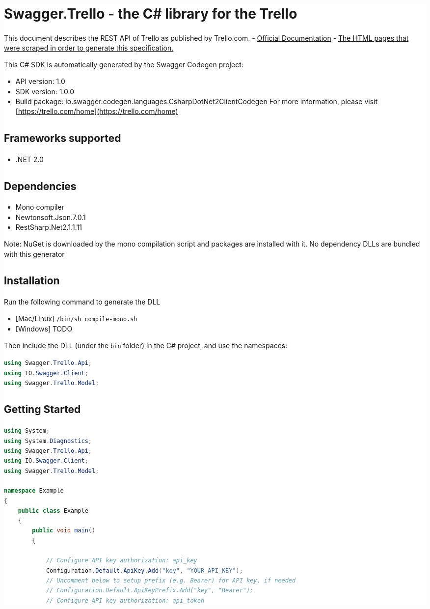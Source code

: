 # Swagger.Trello - the C# library for the Trello

This document describes the REST API of Trello as published by Trello.com.  - <a href='https://trello.com/docs/index.html' target='_blank'>Official Documentation</a>  - <a href='https://trello.com/docs/api' target='_blank'>The HTML pages that were scraped in order to generate this specification.</a>

This C# SDK is automatically generated by the [Swagger Codegen](https://github.com/swagger-api/swagger-codegen) project:

- API version: 1.0
- SDK version: 1.0.0
- Build package: io.swagger.codegen.languages.CsharpDotNet2ClientCodegen
    For more information, please visit [https://trello.com/home](https://trello.com/home)

<a name="frameworks-supported"></a>
## Frameworks supported
- .NET 2.0

<a name="dependencies"></a>
## Dependencies
- Mono compiler
- Newtonsoft.Json.7.0.1
- RestSharp.Net2.1.1.11

Note: NuGet is downloaded by the mono compilation script and packages are installed with it. No dependency DLLs are bundled with this generator

<a name="installation"></a>
## Installation
Run the following command to generate the DLL
- [Mac/Linux] `/bin/sh compile-mono.sh`
- [Windows] TODO

Then include the DLL (under the `bin` folder) in the C# project, and use the namespaces:
```csharp
using Swagger.Trello.Api;
using IO.Swagger.Client;
using Swagger.Trello.Model;
```
<a name="getting-started"></a>
## Getting Started

```csharp
using System;
using System.Diagnostics;
using Swagger.Trello.Api;
using IO.Swagger.Client;
using Swagger.Trello.Model;

namespace Example
{
    public class Example
    {
        public void main()
        {
            
            // Configure API key authorization: api_key
            Configuration.Default.ApiKey.Add("key", "YOUR_API_KEY");
            // Uncomment below to setup prefix (e.g. Bearer) for API key, if needed
            // Configuration.Default.ApiKeyPrefix.Add("key", "Bearer");
            // Configure API key authorization: api_token
```